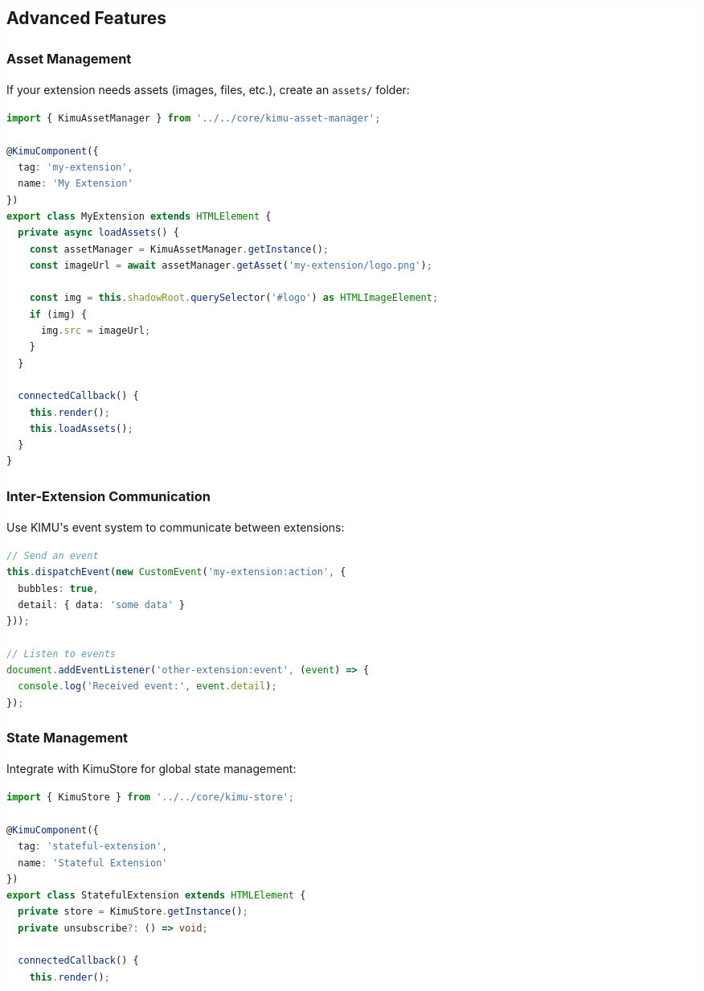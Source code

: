 ## Advanced Features

### Asset Management

If your extension needs assets (images, files, etc.), create an `assets/` folder:

```typescript
import { KimuAssetManager } from '../../core/kimu-asset-manager';

@KimuComponent({
  tag: 'my-extension',
  name: 'My Extension'
})
export class MyExtension extends HTMLElement {
  private async loadAssets() {
    const assetManager = KimuAssetManager.getInstance();
    const imageUrl = await assetManager.getAsset('my-extension/logo.png');
    
    const img = this.shadowRoot.querySelector('#logo') as HTMLImageElement;
    if (img) {
      img.src = imageUrl;
    }
  }

  connectedCallback() {
    this.render();
    this.loadAssets();
  }
}
```

### Inter-Extension Communication

Use KIMU's event system to communicate between extensions:

```typescript
// Send an event
this.dispatchEvent(new CustomEvent('my-extension:action', {
  bubbles: true,
  detail: { data: 'some data' }
}));

// Listen to events
document.addEventListener('other-extension:event', (event) => {
  console.log('Received event:', event.detail);
});
```

### State Management

Integrate with KimuStore for global state management:

```typescript
import { KimuStore } from '../../core/kimu-store';

@KimuComponent({
  tag: 'stateful-extension',
  name: 'Stateful Extension'
})
export class StatefulExtension extends HTMLElement {
  private store = KimuStore.getInstance();
  private unsubscribe?: () => void;

  connectedCallback() {
    this.render();
```